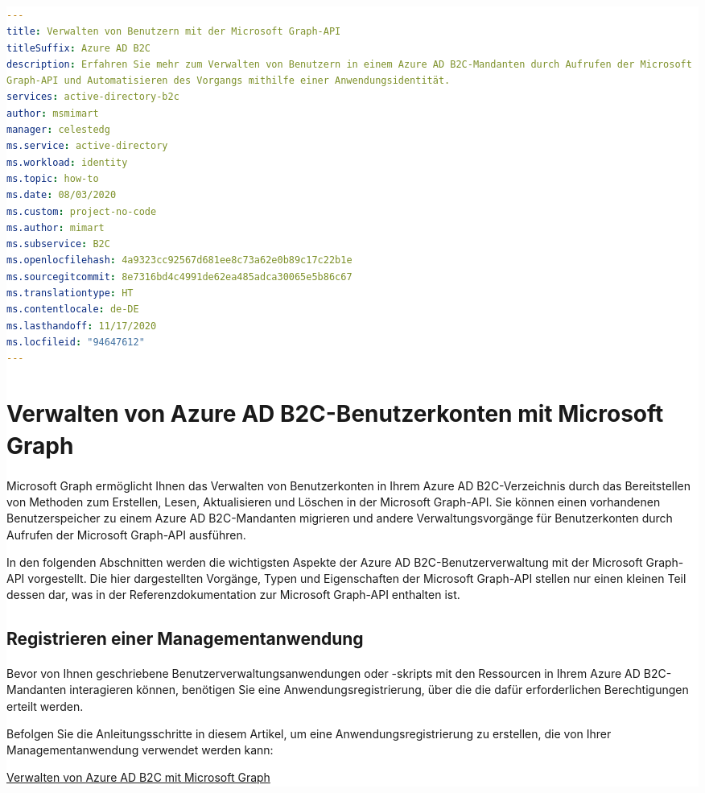 ```yaml
---
title: Verwalten von Benutzern mit der Microsoft Graph-API
titleSuffix: Azure AD B2C
description: Erfahren Sie mehr zum Verwalten von Benutzern in einem Azure AD B2C-Mandanten durch Aufrufen der Microsoft Graph-API und Automatisieren des Vorgangs mithilfe einer Anwendungsidentität.
services: active-directory-b2c
author: msmimart
manager: celestedg
ms.service: active-directory
ms.workload: identity
ms.topic: how-to
ms.date: 08/03/2020
ms.custom: project-no-code
ms.author: mimart
ms.subservice: B2C
ms.openlocfilehash: 4a9323cc92567d681ee8c73a62e0b89c17c22b1e
ms.sourcegitcommit: 8e7316bd4c4991de62ea485adca30065e5b86c67
ms.translationtype: HT
ms.contentlocale: de-DE
ms.lasthandoff: 11/17/2020
ms.locfileid: "94647612"
---
```

# <a name="manage-azure-ad-b2c-user-accounts-with-microsoft-graph"></a>Verwalten von Azure AD B2C-Benutzerkonten mit Microsoft Graph

Microsoft Graph ermöglicht Ihnen das Verwalten von Benutzerkonten in Ihrem Azure AD B2C-Verzeichnis durch das Bereitstellen von Methoden zum Erstellen, Lesen, Aktualisieren und Löschen in der Microsoft Graph-API. Sie können einen vorhandenen Benutzerspeicher zu einem Azure AD B2C-Mandanten migrieren und andere Verwaltungsvorgänge für Benutzerkonten durch Aufrufen der Microsoft Graph-API ausführen.

In den folgenden Abschnitten werden die wichtigsten Aspekte der Azure AD B2C-Benutzerverwaltung mit der Microsoft Graph-API vorgestellt. Die hier dargestellten Vorgänge, Typen und Eigenschaften der Microsoft Graph-API stellen nur einen kleinen Teil dessen dar, was in der Referenzdokumentation zur Microsoft Graph-API enthalten ist.

## <a name="register-a-management-application"></a>Registrieren einer Managementanwendung

Bevor von Ihnen geschriebene Benutzerverwaltungsanwendungen oder -skripts mit den Ressourcen in Ihrem Azure AD B2C-Mandanten interagieren können, benötigen Sie eine Anwendungsregistrierung, über die die dafür erforderlichen Berechtigungen erteilt werden.

Befolgen Sie die Anleitungsschritte in diesem Artikel, um eine Anwendungsregistrierung zu erstellen, die von Ihrer Managementanwendung verwendet werden kann:

[Verwalten von Azure AD B2C mit Microsoft Graph](microsoft-graph-get-started.md)
